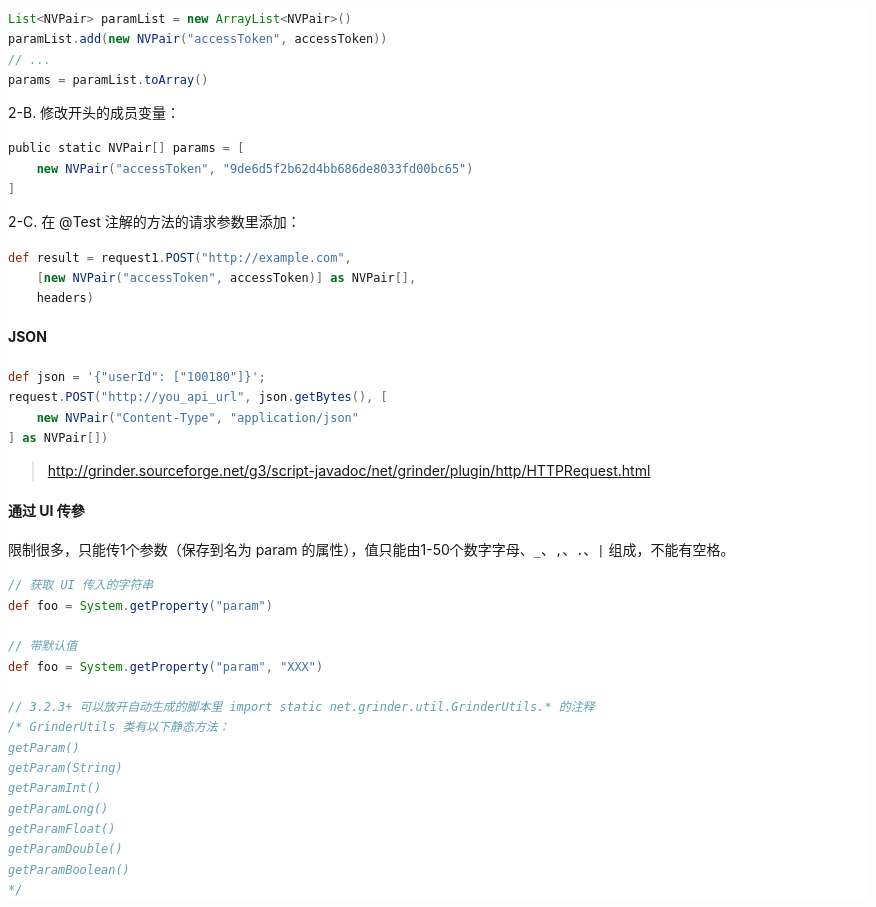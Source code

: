 ```groovy
List<NVPair> paramList = new ArrayList<NVPair>()
paramList.add(new NVPair("accessToken", accessToken))
// ...
params = paramList.toArray()
```

2-B. 修改开头的成员变量：

```groovy
public static NVPair[] params = [
    new NVPair("accessToken", "9de6d5f2b62d4bb686de8033fd00bc65")
]
```

2-C. 在 @Test 注解的方法的请求参数里添加：

```groovy
def result = request1.POST("http://example.com",
    [new NVPair("accessToken", accessToken)] as NVPair[],
    headers)
```

#### JSON

```groovy
def json = '{"userId": ["100180"]}';
request.POST("http://you_api_url", json.getBytes(), [
    new NVPair("Content-Type", "application/json"
] as NVPair[])
```
  
> http://grinder.sourceforge.net/g3/script-javadoc/net/grinder/plugin/http/HTTPRequest.html

#### 通过 UI 传參

限制很多，只能传1个参数（保存到名为 param 的属性），值只能由1-50个数字字母、`_`、`,`、`.`、`|` 组成，不能有空格。

```groovy
// 获取 UI 传入的字符串
def foo = System.getProperty("param")

// 带默认值
def foo = System.getProperty("param", "XXX")

// 3.2.3+ 可以放开自动生成的脚本里 import static net.grinder.util.GrinderUtils.* 的注释
/* GrinderUtils 类有以下静态方法：
getParam()
getParam(String)
getParamInt()
getParamLong()
getParamFloat()
getParamDouble()
getParamBoolean()
*/
```
